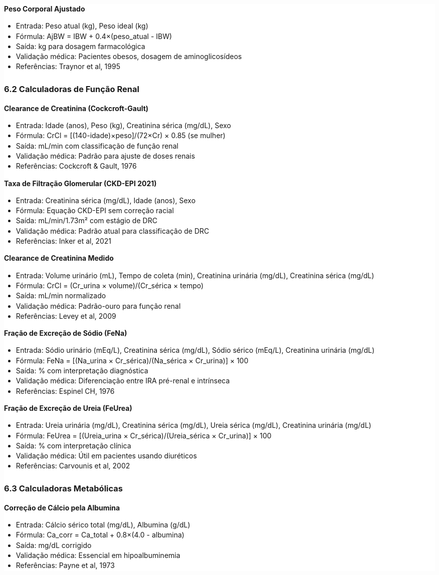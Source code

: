 **Peso Corporal Ajustado**
- Entrada: Peso atual (kg), Peso ideal (kg)
- Fórmula: AjBW = IBW + 0.4×(peso_atual - IBW)
- Saída: kg para dosagem farmacológica
- Validação médica: Pacientes obesos, dosagem de aminoglicosídeos
- Referências: Traynor et al, 1995

### 6.2 Calculadoras de Função Renal

**Clearance de Creatinina (Cockcroft-Gault)**
- Entrada: Idade (anos), Peso (kg), Creatinina sérica (mg/dL), Sexo
- Fórmula: CrCl = [(140-idade)×peso]/(72×Cr) × 0.85 (se mulher)
- Saída: mL/min com classificação de função renal
- Validação médica: Padrão para ajuste de doses renais
- Referências: Cockcroft & Gault, 1976

**Taxa de Filtração Glomerular (CKD-EPI 2021)**
- Entrada: Creatinina sérica (mg/dL), Idade (anos), Sexo
- Fórmula: Equação CKD-EPI sem correção racial
- Saída: mL/min/1.73m² com estágio de DRC
- Validação médica: Padrão atual para classificação de DRC
- Referências: Inker et al, 2021

**Clearance de Creatinina Medido**
- Entrada: Volume urinário (mL), Tempo de coleta (min), Creatinina urinária (mg/dL), Creatinina sérica (mg/dL)
- Fórmula: CrCl = (Cr_urina × volume)/(Cr_sérica × tempo)
- Saída: mL/min normalizado
- Validação médica: Padrão-ouro para função renal
- Referências: Levey et al, 2009

**Fração de Excreção de Sódio (FeNa)**
- Entrada: Sódio urinário (mEq/L), Creatinina sérica (mg/dL), Sódio sérico (mEq/L), Creatinina urinária (mg/dL)
- Fórmula: FeNa = [(Na_urina × Cr_sérica)/(Na_sérica × Cr_urina)] × 100
- Saída: % com interpretação diagnóstica
- Validação médica: Diferenciação entre IRA pré-renal e intrínseca
- Referências: Espinel CH, 1976

**Fração de Excreção de Ureia (FeUrea)**
- Entrada: Ureia urinária (mg/dL), Creatinina sérica (mg/dL), Ureia sérica (mg/dL), Creatinina urinária (mg/dL)
- Fórmula: FeUrea = [(Ureia_urina × Cr_sérica)/(Ureia_sérica × Cr_urina)] × 100
- Saída: % com interpretação clínica
- Validação médica: Útil em pacientes usando diuréticos
- Referências: Carvounis et al, 2002

### 6.3 Calculadoras Metabólicas

**Correção de Cálcio pela Albumina**
- Entrada: Cálcio sérico total (mg/dL), Albumina (g/dL)
- Fórmula: Ca_corr = Ca_total + 0.8×(4.0 - albumina)
- Saída: mg/dL corrigido
- Validação médica: Essencial em hipoalbuminemia
- Referências: Payne et al, 1973
